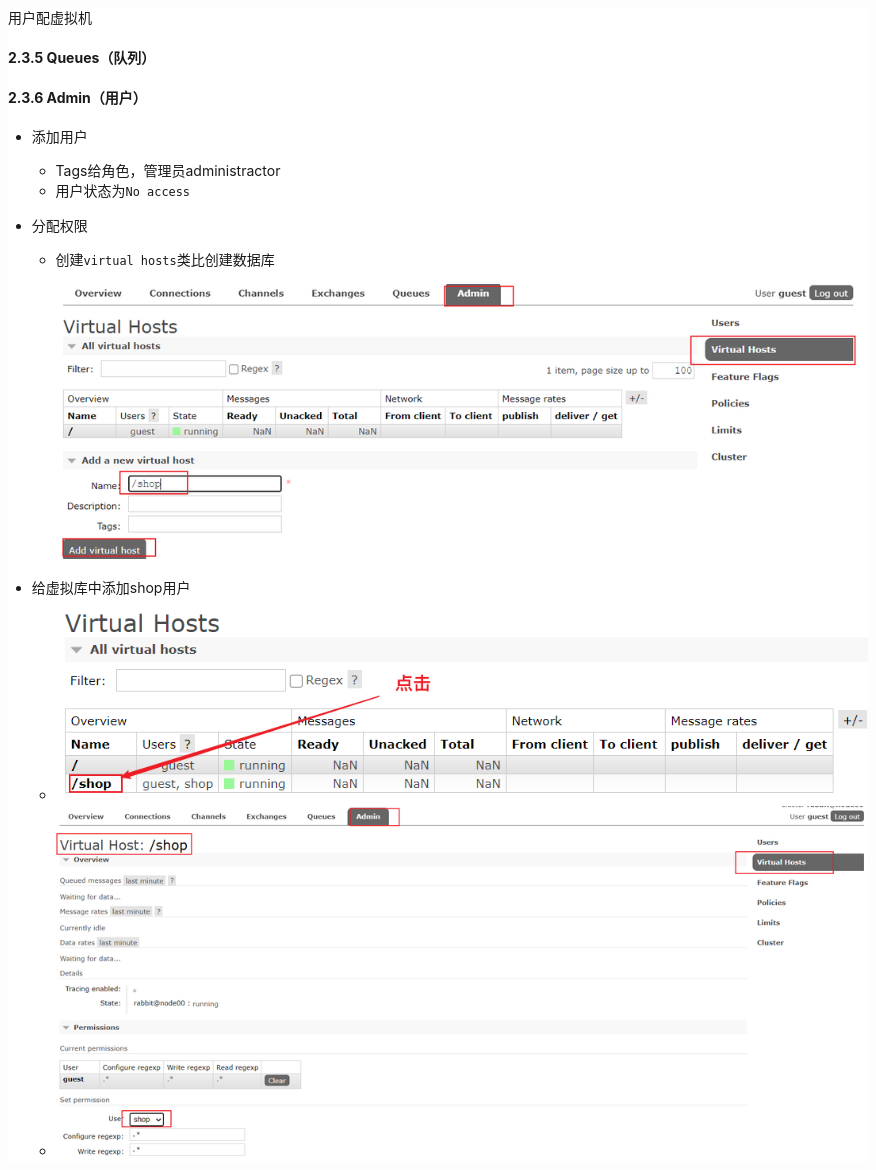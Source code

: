 用户配虚拟机

#### 2.3.5 Queues（队列）



#### 2.3.6 Admin（用户）

+ 添加用户

  + Tags给角色，管理员administractor
  + 用户状态为`No access`

+ 分配权限

  + 创建`virtual hosts`类比创建数据库

    ![image-20201212135326319](01_RabbitMQ.assets/image-20201212135326319.png)

+ 给虚拟库中添加shop用户

  + ![image-20201212135700371](01_RabbitMQ.assets/image-20201212135700371.png)
  + ![image-20201212135534896](01_RabbitMQ.assets/image-20201212135534896.png)